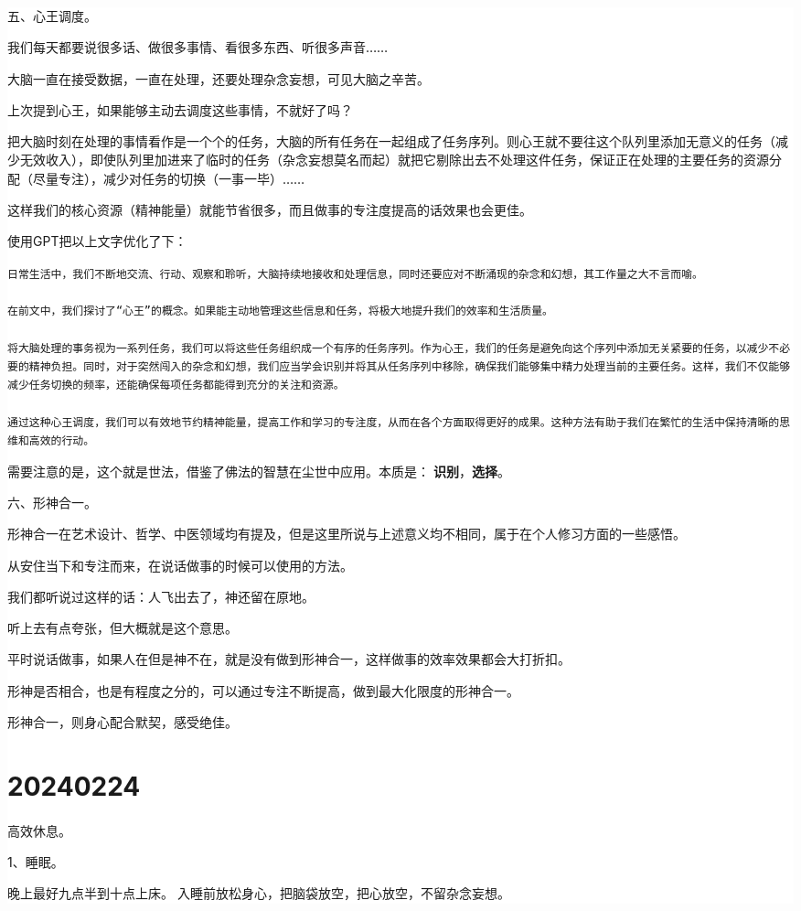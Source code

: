 



五、心王调度。

我们每天都要说很多话、做很多事情、看很多东西、听很多声音……

大脑一直在接受数据，一直在处理，还要处理杂念妄想，可见大脑之辛苦。

上次提到心王，如果能够主动去调度这些事情，不就好了吗？

把大脑时刻在处理的事情看作是一个个的任务，大脑的所有任务在一起组成了任务序列。则心王就不要往这个队列里添加无意义的任务（减少无效收入），即使队列里加进来了临时的任务（杂念妄想莫名而起）就把它剔除出去不处理这件任务，保证正在处理的主要任务的资源分配（尽量专注），减少对任务的切换（一事一毕）……

这样我们的核心资源（精神能量）就能节省很多，而且做事的专注度提高的话效果也会更佳。



使用GPT把以上文字优化了下：

```
日常生活中，我们不断地交流、行动、观察和聆听，大脑持续地接收和处理信息，同时还要应对不断涌现的杂念和幻想，其工作量之大不言而喻。

在前文中，我们探讨了“心王”的概念。如果能主动地管理这些信息和任务，将极大地提升我们的效率和生活质量。

将大脑处理的事务视为一系列任务，我们可以将这些任务组织成一个有序的任务序列。作为心王，我们的任务是避免向这个序列中添加无关紧要的任务，以减少不必要的精神负担。同时，对于突然闯入的杂念和幻想，我们应当学会识别并将其从任务序列中移除，确保我们能够集中精力处理当前的主要任务。这样，我们不仅能够减少任务切换的频率，还能确保每项任务都能得到充分的关注和资源。

通过这种心王调度，我们可以有效地节约精神能量，提高工作和学习的专注度，从而在各个方面取得更好的成果。这种方法有助于我们在繁忙的生活中保持清晰的思维和高效的行动。
```



需要注意的是，这个就是世法，借鉴了佛法的智慧在尘世中应用。本质是： **识别**，**选择**。





六、形神合一。

形神合一在艺术设计、哲学、中医领域均有提及，但是这里所说与上述意义均不相同，属于在个人修习方面的一些感悟。

从安住当下和专注而来，在说话做事的时候可以使用的方法。

我们都听说过这样的话：人飞出去了，神还留在原地。

听上去有点夸张，但大概就是这个意思。

平时说话做事，如果人在但是神不在，就是没有做到形神合一，这样做事的效率效果都会大打折扣。

形神是否相合，也是有程度之分的，可以通过专注不断提高，做到最大化限度的形神合一。

形神合一，则身心配合默契，感受绝佳。

# 20240224

高效休息。

1、睡眠。

晚上最好九点半到十点上床。
入睡前放松身心，把脑袋放空，把心放空，不留杂念妄想。
